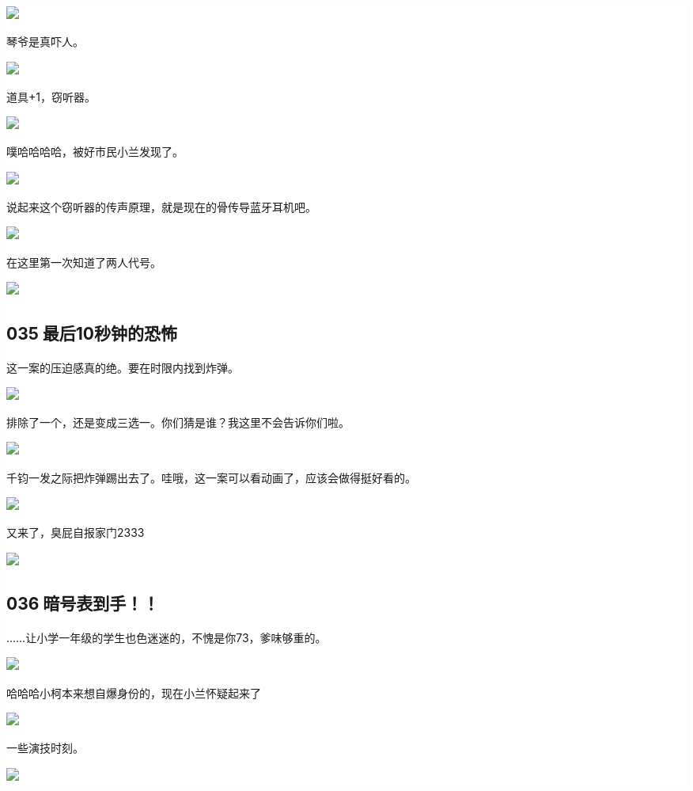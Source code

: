 ![](_media/b747dbfaf5cc4c54d7521ec32c6f0aee_MD5.png)

琴爷是真吓人。

![](_media/66efa069c7427dc440cdabef9e9246ba_MD5.png)

道具+1，窃听器。

![](_media/24064f22565231b650b8f039658b2493_MD5.png)

噗哈哈哈哈，被好市民小兰发现了。

![](_media/d89ba11eaded1dc778ffbf27b94d8616_MD5.png)

说起来这个窃听器的传声原理，就是现在的骨传导蓝牙耳机吧。

![](_media/db076ae1e609ac76a22b671a4b0cbe01_MD5.png)

在这里第一次知道了两人代号。

![](_media/4df83242c90e70216a38de2419ea8a58_MD5.png)

## 035 最后10秒钟的恐怖

这一案的压迫感真的绝。要在时限内找到炸弹。

![](_media/6491cb3234aba22653c01ff32c362a51_MD5.png)

排除了一个，还是变成三选一。你们猜是谁？我这里不会告诉你们啦。

![](_media/335c02193b2e4d584a84121ec60019b8_MD5.png)

千钧一发之际把炸弹踢出去了。哇哦，这一案可以看动画了，应该会做得挺好看的。

![](_media/b9c01a1578793d45a38742c5c4e68a79_MD5.png)

又来了，臭屁自报家门2333  

![](_media/2519b3d5e5cb39d2b0205f077eeffbe7_MD5.png)

## 036 暗号表到手！！

……让小学一年级的学生也色迷迷的，不愧是你73，爹味够重的。

![](_media/bd3d6d3d8e66b152080b928b10b11b7e_MD5.png)

哈哈哈小柯本来想自爆身份的，现在小兰怀疑起来了

![](_media/ef5f9184b50cf7e6d35a6b5b83de140a_MD5.png)

一些演技时刻。

![](_media/d16ebe500955c3d3f4a2148abbeb920d_MD5.png)
